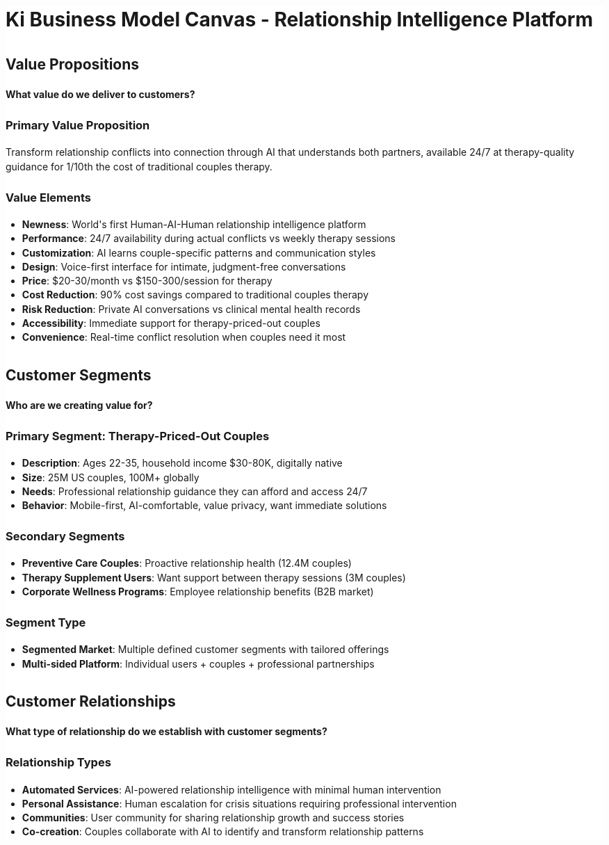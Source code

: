 # Ki Business Model Canvas - Relationship Intelligence Platform

## Value Propositions
**What value do we deliver to customers?**

### Primary Value Proposition
Transform relationship conflicts into connection through AI that understands both partners, available 24/7 at therapy-quality guidance for 1/10th the cost of traditional couples therapy.

### Value Elements
- **Newness**: World's first Human-AI-Human relationship intelligence platform
- **Performance**: 24/7 availability during actual conflicts vs weekly therapy sessions
- **Customization**: AI learns couple-specific patterns and communication styles
- **Design**: Voice-first interface for intimate, judgment-free conversations
- **Price**: $20-30/month vs $150-300/session for therapy
- **Cost Reduction**: 90% cost savings compared to traditional couples therapy
- **Risk Reduction**: Private AI conversations vs clinical mental health records
- **Accessibility**: Immediate support for therapy-priced-out couples
- **Convenience**: Real-time conflict resolution when couples need it most

## Customer Segments
**Who are we creating value for?**

### Primary Segment: Therapy-Priced-Out Couples
- **Description**: Ages 22-35, household income $30-80K, digitally native
- **Size**: 25M US couples, 100M+ globally
- **Needs**: Professional relationship guidance they can afford and access 24/7
- **Behavior**: Mobile-first, AI-comfortable, value privacy, want immediate solutions

### Secondary Segments
- **Preventive Care Couples**: Proactive relationship health (12.4M couples)
- **Therapy Supplement Users**: Want support between therapy sessions (3M couples)
- **Corporate Wellness Programs**: Employee relationship benefits (B2B market)

### Segment Type
- **Segmented Market**: Multiple defined customer segments with tailored offerings
- **Multi-sided Platform**: Individual users + couples + professional partnerships

## Customer Relationships
**What type of relationship do we establish with customer segments?**

### Relationship Types
- **Automated Services**: AI-powered relationship intelligence with minimal human intervention
- **Personal Assistance**: Human escalation for crisis situations requiring professional intervention
- **Communities**: User community for sharing relationship growth and success stories
- **Co-creation**: Couples collaborate with AI to identify and transform relationship patterns
